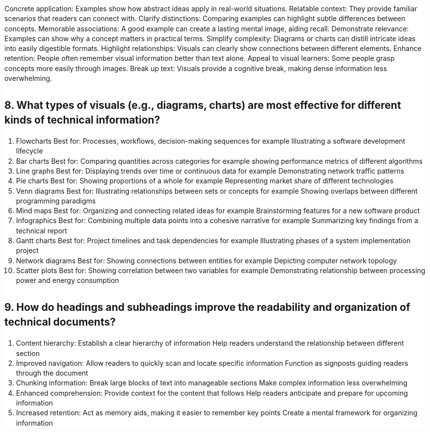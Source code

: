 Concrete application: Examples show how abstract ideas apply in real-world situations.
Relatable context: They provide familiar scenarios that readers can connect with.
Clarify distinctions: Comparing examples can highlight subtle differences between concepts.
Memorable associations: A good example can create a lasting mental image, aiding recall.
Demonstrate relevance: Examples can show why a concept matters in practical terms.
Simplify complexity: Diagrams or charts can distill intricate ideas into easily digestible formats.
Highlight relationships: Visuals can clearly show connections between different elements.
Enhance retention: People often remember visual information better than text alone.
Appeal to visual learners: Some people grasp concepts more easily through images.
Break up text: Visuals provide a cognitive break, making dense information less overwhelming.


## 8. What types of visuals (e.g., diagrams, charts) are most effective for different kinds of technical information?

1. Flowcharts
Best for: Processes, workflows, decision-making sequences for example Illustrating a software development lifecycle
2. Bar charts
Best for: Comparing quantities across categories for example showing performance metrics of different algorithms
3. Line graphs
Best for: Displaying trends over time or continuous data for example Demonstrating network traffic patterns
4. Pie charts
Best for: Showing proportions of a whole for example Representing market share of different technologies
5. Venn diagrams
Best for: Illustrating relationships between sets or concepts for example Showing overlaps between different programming paradigms
6. Mind maps
Best for: Organizing and connecting related ideas for example Brainstorming features for a new software product
7. Infographics
Best for: Combining multiple data points into a cohesive narrative for example Summarizing key findings from a technical report
8. Gantt charts
Best for: Project timelines and task dependencies for example Illustrating phases of a system implementation project
9. Network diagrams
Best for: Showing connections between entities for example Depicting computer network topology
10. Scatter plots
Best for: Showing correlation between two variables for example Demonstrating relationship between processing power and energy consumption


## 9. How do headings and subheadings improve the readability and organization of technical documents?

1. Content hierarchy:
Establish a clear hierarchy of information
Help readers understand the relationship between different section
2. Improved navigation:
Allow readers to quickly scan and locate specific information
Function as signposts guiding readers through the document
3. Chunking information:
Break large blocks of text into manageable sections
Make complex information less overwhelming
4. Enhanced comprehension:
Provide context for the content that follows
Help readers anticipate and prepare for upcoming information
5. Increased retention:
Act as memory aids, making it easier to remember key points
Create a mental framework for organizing information